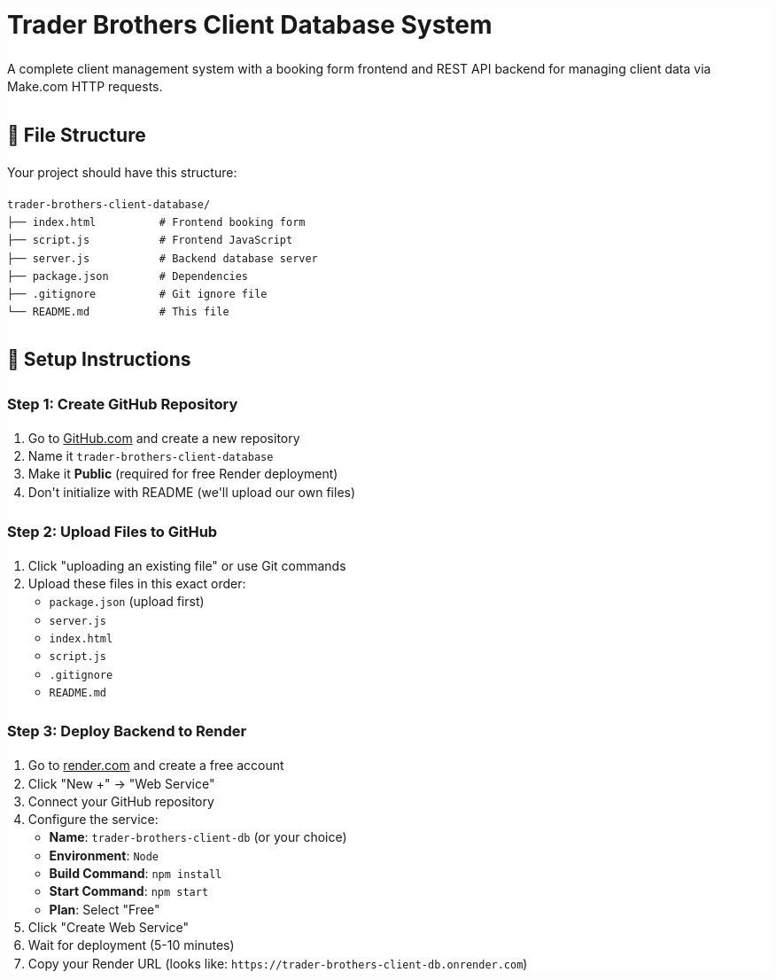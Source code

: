 # Trader Brothers Client Database System

A complete client management system with a booking form frontend and REST API backend for managing client data via Make.com HTTP requests.

## 📁 File Structure

Your project should have this structure:
```
trader-brothers-client-database/
├── index.html          # Frontend booking form
├── script.js           # Frontend JavaScript
├── server.js           # Backend database server
├── package.json        # Dependencies
├── .gitignore          # Git ignore file
└── README.md           # This file
```

## 🚀 Setup Instructions

### Step 1: Create GitHub Repository

1. Go to [GitHub.com](https://github.com) and create a new repository
2. Name it `trader-brothers-client-database`
3. Make it **Public** (required for free Render deployment)
4. Don't initialize with README (we'll upload our own files)

### Step 2: Upload Files to GitHub

1. Click "uploading an existing file" or use Git commands
2. Upload these files in this exact order:
   - `package.json` (upload first)
   - `server.js`
   - `index.html`
   - `script.js`
   - `.gitignore`
   - `README.md`

### Step 3: Deploy Backend to Render

1. Go to [render.com](https://render.com) and create a free account
2. Click "New +" → "Web Service"
3. Connect your GitHub repository
4. Configure the service:
   - **Name**: `trader-brothers-client-db` (or your choice)
   - **Environment**: `Node`
   - **Build Command**: `npm install`
   - **Start Command**: `npm start`
   - **Plan**: Select "Free"
5. Click "Create Web Service"
6. Wait for deployment (5-10 minutes)
7. Copy your Render URL (looks like: `https://trader-brothers-client-db.onrender.com`)
